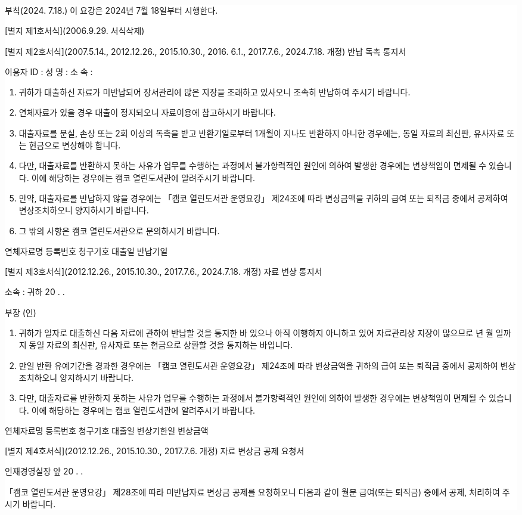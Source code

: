 부칙(2024. 7.18.)
이 요강은 2024년 7월 18일부터 시행한다.

[별지 제1호서식](2006.9.29. 서식삭제)

[별지 제2호서식](2007.5.14., 2012.12.26., 2015.10.30., 2016. 6.1., 2017.7.6., 2024.7.18. 개정)
반납 독촉 통지서

이용자 ID :
성     명 :
소     속 :

1.	귀하가 대출하신 자료가 미반납되어 장서관리에 많은 지장을 초래하고 있사오니 조속히 반납하여 주시기 바랍니다.

2.	연체자료가 있을 경우 대출이 정지되오니 자료이용에 참고하시기 바랍니다.

3.	대출자료를 분실, 손상 또는 2회 이상의 독촉을 받고 반환기일로부터 1개월이 지나도 반환하지 아니한 경우에는, 동일 자료의 최신판, 유사자료 또는 현금으로 변상해야 합니다.

4.	다만, 대출자료를 반환하지 못하는 사유가 업무를 수행하는 과정에서 불가항력적인 원인에 의하여 발생한 경우에는 변상책임이 면제될 수 있습니다. 이에 해당하는 경우에는 캠코 열린도서관에 알려주시기 바랍니다.

5. 만약, 대출자료를 반납하지 않을 경우에는 「캠코 열린도서관 운영요강」 제24조에 따라 변상금액을 귀하의 급여 또는 퇴직금 중에서 공제하여 변상조치하오니 양지하시기 바랍니다.

6. 그 밖의 사항은 캠코 열린도서관으로 문의하시기 바랍니다.

연체자료명
등록번호
청구기호
대출일
반납기일

[별지 제3호서식](2012.12.26., 2015.10.30., 2017.7.6., 2024.7.18. 개정)
자료 변상 통지서

소속 :
                   귀하                                      20   .    .

부장 (인)

1. 귀하가       일자로 대출하신 다음 자료에 관하여 반납할 것을 통지한 바 있으나 아직 이행하지 아니하고 있어 자료관리상 지장이 많으므로    년  월  일까지 동일 자료의 최신판, 유사자료 또는 현금으로 상환할 것을 통지하는 바입니다.

2. 만일 반환 유예기간을 경과한 경우에는 「캠코 열린도서관 운영요강」 제24조에 따라 변상금액을 귀하의 급여 또는 퇴직금 중에서 공제하여 변상조치하오니 양지하시기 바랍니다.

3.	다만, 대출자료를 반환하지 못하는 사유가 업무를 수행하는 과정에서 불가항력적인 원인에 의하여 발생한 경우에는 변상책임이 면제될 수 있습니다. 이에 해당하는 경우에는 캠코 열린도서관에 알려주시기 바랍니다.

연체자료명
등록번호
청구기호
대출일
변상기한일
변상금액

[별지 제4호서식](2012.12.26., 2015.10.30., 2017.7.6. 개정)
자료 변상금 공제 요청서

인재경영실장 앞                                              20   .    .

  「캠코 열린도서관 운영요강」 제28조에 따라 미반납자료 변상금 공제를 요청하오니 다음과 같이    월분 급여(또는 퇴직금) 중에서 공제, 처리하여 주시기 바랍니다.
